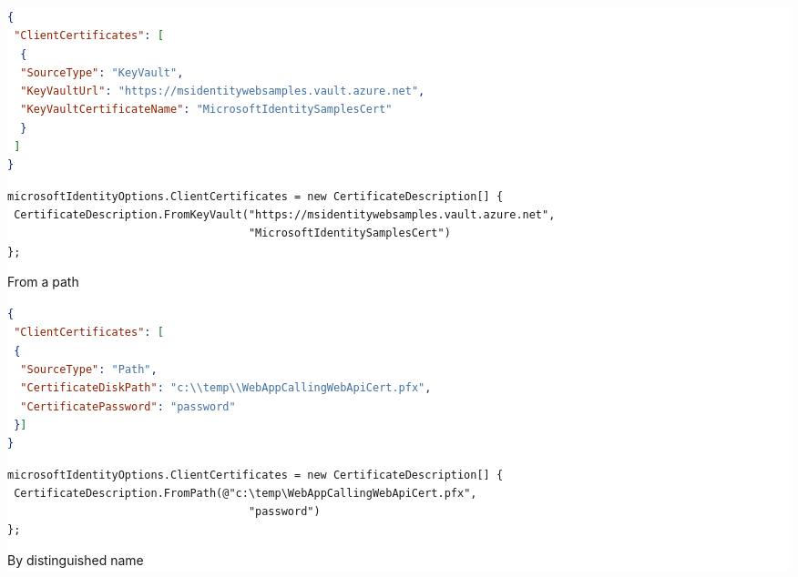 <td>

```Json
{
 "ClientCertificates": [
  {
  "SourceType": "KeyVault",
  "KeyVaultUrl": "https://msidentitywebsamples.vault.azure.net",
  "KeyVaultCertificateName": "MicrosoftIdentitySamplesCert"
  }
 ]
}
```

</td>
<td>

```CSharp
microsoftIdentityOptions.ClientCertificates = new CertificateDescription[] {
 CertificateDescription.FromKeyVault("https://msidentitywebsamples.vault.azure.net",
                                     "MicrosoftIdentitySamplesCert")
};
```

</td>
</tr>
<tr>
<td>From a path</td>
<td>

```Json
{
 "ClientCertificates": [
 {
  "SourceType": "Path",
  "CertificateDiskPath": "c:\\temp\\WebAppCallingWebApiCert.pfx",
  "CertificatePassword": "password"
 }]
}
```

</td>

<td>

```CSharp
microsoftIdentityOptions.ClientCertificates = new CertificateDescription[] {
 CertificateDescription.FromPath(@"c:\temp\WebAppCallingWebApiCert.pfx",
                                     "password")
};
```

</td>
</tr>

<tr>
<td>By distinguished name</td>
<td>
